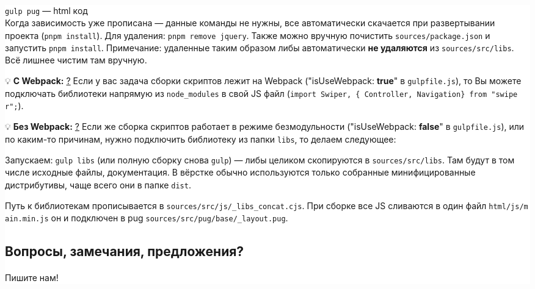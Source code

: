 ```gulp pug``` — html код  
Когда зависимость уже прописана — данные команды не нужны, все автоматически скачается при развертывании проекта (```pnpm install```).
Для удаления: ```pnpm remove jquery```. Также можно вручную почистить ```sources/package.json``` и запустить ```pnpm install```.
Примечание: удаленные таким образом либы автоматически **не удаляются** из ```sources/src/libs```. Всё лишнее чистим там вручную.

:bulb: **С Webpack:** [?](#модульный-js) Если у вас задача сборки скриптов лежит на Webpack ("isUseWebpack: **true**" в ```gulpfile.js```), то Вы можете подключать библиотеки напрямую из ```node_modules``` в свой JS файл (```import Swiper, { Controller, Navigation} from "swiper";```).

:bulb: **Без Webpack:** [?](#модульный-js) Если же сборка скриптов работает в режиме безмодульности ("isUseWebpack: **false**" в ```gulpfile.js```), или по каким-то причинам, нужно подключить библиотеку из папки ```libs```, то делаем следующее:

Запускаем: ```gulp libs``` (или полную сборку снова ```gulp```) — либы целиком скопируются в ```sources/src/libs```. Там будут в том числе исходные файлы, документация. В вёрстке обычно используются только собранные минифицированные дистрибутивы, чаще всего они в папке ```dist```.

Путь к библиотекам прописывается в ```sources/src/js/_libs_concat.cjs```.
При сборке все JS сливаются в один файл ```html/js/main.min.js``` он и подключен в pug ```sources/src/pug/base/_layout.pug```.


## Вопросы, замечания, предложения?

Пишите нам!
